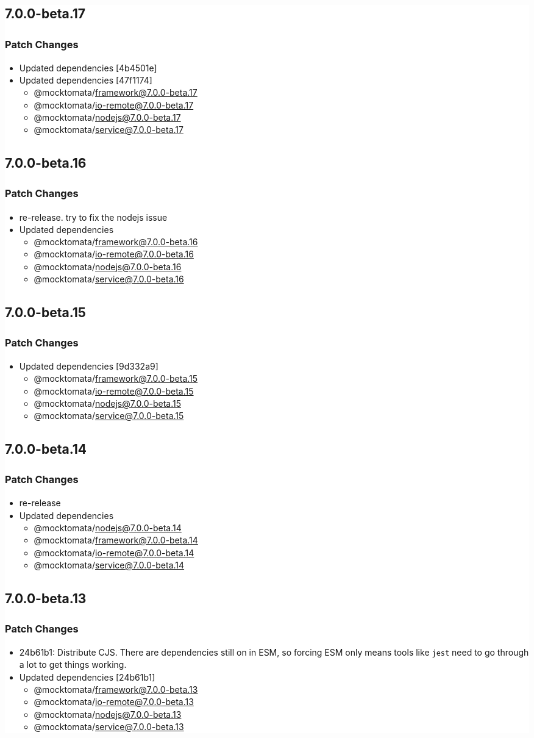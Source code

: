 ## 7.0.0-beta.17

### Patch Changes

- Updated dependencies [4b4501e]
- Updated dependencies [47f1174]
  - @mocktomata/framework@7.0.0-beta.17
  - @mocktomata/io-remote@7.0.0-beta.17
  - @mocktomata/nodejs@7.0.0-beta.17
  - @mocktomata/service@7.0.0-beta.17

## 7.0.0-beta.16

### Patch Changes

- re-release. try to fix the nodejs issue
- Updated dependencies
  - @mocktomata/framework@7.0.0-beta.16
  - @mocktomata/io-remote@7.0.0-beta.16
  - @mocktomata/nodejs@7.0.0-beta.16
  - @mocktomata/service@7.0.0-beta.16

## 7.0.0-beta.15

### Patch Changes

- Updated dependencies [9d332a9]
  - @mocktomata/framework@7.0.0-beta.15
  - @mocktomata/io-remote@7.0.0-beta.15
  - @mocktomata/nodejs@7.0.0-beta.15
  - @mocktomata/service@7.0.0-beta.15

## 7.0.0-beta.14

### Patch Changes

- re-release
- Updated dependencies
  - @mocktomata/nodejs@7.0.0-beta.14
  - @mocktomata/framework@7.0.0-beta.14
  - @mocktomata/io-remote@7.0.0-beta.14
  - @mocktomata/service@7.0.0-beta.14

## 7.0.0-beta.13

### Patch Changes

- 24b61b1: Distribute CJS.
  There are dependencies still on in ESM,
  so forcing ESM only means tools like `jest` need to go through a lot to get things working.
- Updated dependencies [24b61b1]
  - @mocktomata/framework@7.0.0-beta.13
  - @mocktomata/io-remote@7.0.0-beta.13
  - @mocktomata/nodejs@7.0.0-beta.13
  - @mocktomata/service@7.0.0-beta.13
